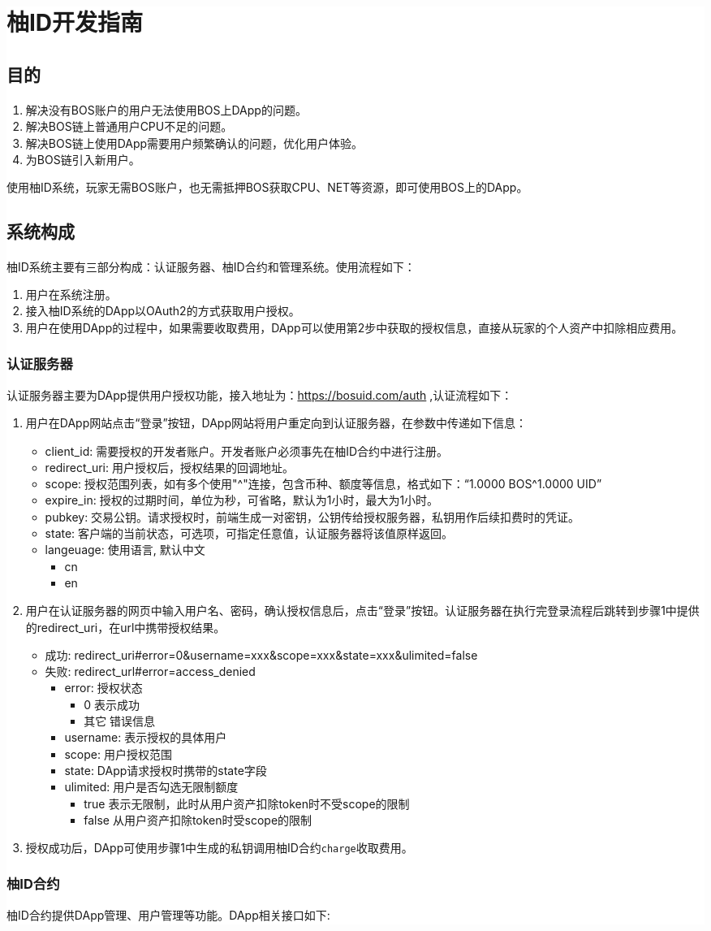 # 柚ID开发指南

## 目的

1. 解决没有BOS账户的用户无法使用BOS上DApp的问题。
2. 解决BOS链上普通用户CPU不足的问题。
3. 解决BOS链上使用DApp需要用户频繁确认的问题，优化用户体验。
4. 为BOS链引入新用户。

使用柚ID系统，玩家无需BOS账户，也无需抵押BOS获取CPU、NET等资源，即可使用BOS上的DApp。

## 系统构成

柚ID系统主要有三部分构成：认证服务器、柚ID合约和管理系统。使用流程如下：

1. 用户在系统注册。
2. 接入柚ID系统的DApp以OAuth2的方式获取用户授权。
3. 用户在使用DApp的过程中，如果需要收取费用，DApp可以使用第2步中获取的授权信息，直接从玩家的个人资产中扣除相应费用。

### 认证服务器

认证服务器主要为DApp提供用户授权功能，接入地址为：https://bosuid.com/auth ,认证流程如下：

1. 用户在DApp网站点击“登录”按钮，DApp网站将用户重定向到认证服务器，在参数中传递如下信息：
	* client_id: 需要授权的开发者账户。开发者账户必须事先在柚ID合约中进行注册。
	* redirect_uri: 用户授权后，授权结果的回调地址。
	* scope: 授权范围列表，如有多个使用"^"连接，包含币种、额度等信息，格式如下：“1.0000 BOS^1.0000 UID”
	* expire_in: 授权的过期时间，单位为秒，可省略，默认为1小时，最大为1小时。
	* pubkey: 交易公钥。请求授权时，前端生成一对密钥，公钥传给授权服务器，私钥用作后续扣费时的凭证。
	* state: 客户端的当前状态，可选项，可指定任意值，认证服务器将该值原样返回。
    * langeuage: 使用语言, 默认中文
        * cn
        * en

2. 用户在认证服务器的网页中输入用户名、密码，确认授权信息后，点击“登录”按钮。认证服务器在执行完登录流程后跳转到步骤1中提供的redirect_uri，在url中携带授权结果。
	* 成功: redirect_uri#error=0&username=xxx&scope=xxx&state=xxx&ulimited=false
	* 失败: redirect_url#error=access_denied
		* error: 授权状态
			* 0 表示成功
			* 其它 错误信息
		* username: 表示授权的具体用户
		* scope: 用户授权范围
		* state: DApp请求授权时携带的state字段
		* ulimited: 用户是否勾选无限制额度
			* true 表示无限制，此时从用户资产扣除token时不受scope的限制
			* false 从用户资产扣除token时受scope的限制
3. 授权成功后，DApp可使用步骤1中生成的私钥调用柚ID合约`charge`收取费用。

### 柚ID合约

柚ID合约提供DApp管理、用户管理等功能。DApp相关接口如下:
